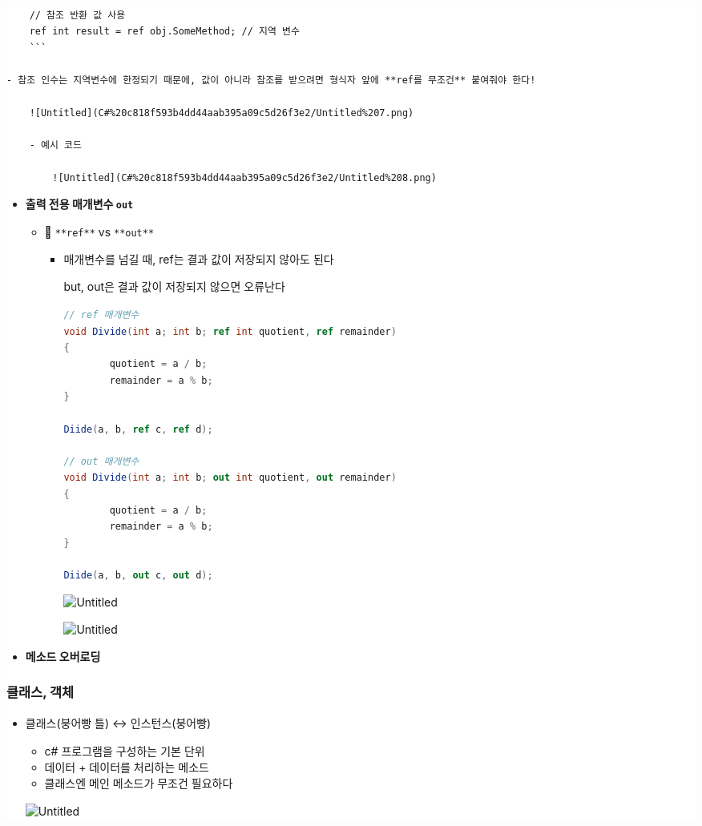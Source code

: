         // 참조 반환 값 사용
        ref int result = ref obj.SomeMethod; // 지역 변수
        ```
        
    - 참조 인수는 지역변수에 한정되기 때문에, 값이 아니라 참조를 받으려면 형식자 앞에 **ref를 무조건** 붙여줘야 한다!
        
        ![Untitled](C#%20c818f593b4dd44aab395a09c5d26f3e2/Untitled%207.png)
        
        - 예시 코드
            
            ![Untitled](C#%20c818f593b4dd44aab395a09c5d26f3e2/Untitled%208.png)
            

- **출력 전용 매개변수 `out`**
    - 📌 `**ref**` vs `**out**`
        - 매개변수를 넘길 때, ref는 결과 값이 저장되지 않아도 된다
            
            but, out은 결과 값이 저장되지 않으면 오류난다
            
            ```csharp
            // ref 매개변수
            void Divide(int a; int b; ref int quotient, ref remainder)
            {
            		quotient = a / b;
            		remainder = a % b;
            }
            
            Diide(a, b, ref c, ref d);
            
            // out 매개변수
            void Divide(int a; int b; out int quotient, out remainder)
            {
            		quotient = a / b;
            		remainder = a % b;
            }
            
            Diide(a, b, out c, out d);
            ```
            
            ![Untitled](C#%20c818f593b4dd44aab395a09c5d26f3e2/Untitled%209.png)
            
            ![Untitled](C#%20c818f593b4dd44aab395a09c5d26f3e2/Untitled%2010.png)
            

- **메소드 오버로딩**
    
    

### **클래스, 객체**

- 클래스(붕어빵 틀) ↔ 인스턴스(붕어빵)
    - c# 프로그램을 구성하는 기본 단위
    - 데이터 + 데이터를 처리하는 메소드
    - 클래스엔 메인 메소드가 무조건 필요하다
    
    ![Untitled](C#%20c818f593b4dd44aab395a09c5d26f3e2/Untitled%2011.png)
    